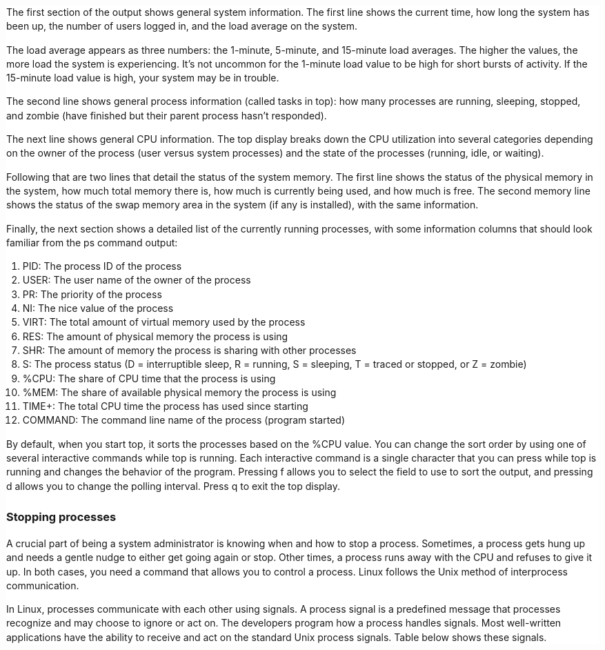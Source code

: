The first section of the output shows general system information. The first line shows the current time, how long the system has been up, the number of users logged in, and the load average on the system.

The load average appears as three numbers: the 1-minute, 5-minute, and 15-minute load averages. The higher the values, the more load the system is experiencing. It’s not uncommon for the 1-minute load value to be high for short bursts of activity. If the 15-minute load value is high, your system may be in trouble.

The second line shows general process information (called tasks in top): how many processes are running, sleeping, stopped, and zombie (have finished but their parent process hasn’t responded).

The next line shows general CPU information. The top display breaks down the CPU utilization into several categories depending on the owner of the process (user versus system processes) and the state of the processes (running, idle, or waiting).

Following that are two lines that detail the status of the system memory. The first line shows the status of the physical memory in the system, how much total memory there is, how much is currently being used, and how much is free. The second memory line shows the status of the swap memory area in the system (if any is installed), with the same information.

Finally, the next section shows a detailed list of the currently running processes, with some information columns that should look familiar from the ps command output:

1. PID: The process ID of the process
2. USER: The user name of the owner of the process
3. PR: The priority of the process
4. NI: The nice value of the process
5. VIRT: The total amount of virtual memory used by the process
6. RES: The amount of physical memory the process is using
7. SHR: The amount of memory the process is sharing with other processes
8. S: The process status (D = interruptible sleep, R = running, S = sleeping, T = traced or stopped, or Z = zombie)
9. %CPU: The share of CPU time that the process is using
10. %MEM: The share of available physical memory the process is using
11. TIME+: The total CPU time the process has used since starting
12. COMMAND: The command line name of the process (program started)

By default, when you start top, it sorts the processes based on the %CPU value. You can change the sort order by using one of several interactive commands while top is running. Each interactive command is a single character that you can press while top is running and changes the behavior of the program. Pressing f allows you to select the field to use to sort the output, and pressing d allows you to change the polling interval. Press q to exit the top display.

### Stopping processes

A crucial part of being a system administrator is knowing when and how to stop a process. Sometimes, a process gets hung up and needs a gentle nudge to either get going again or stop. Other times, a process runs away with the CPU and refuses to give it up. In both cases, you need a command that allows you to control a process. Linux follows the Unix method of interprocess communication.

In Linux, processes communicate with each other using signals. A process signal is a predefined message that processes recognize and may choose to ignore or act on. The developers program how a process handles signals. Most well-written applications have the ability to receive and act on the standard Unix process signals. Table below shows these signals.
